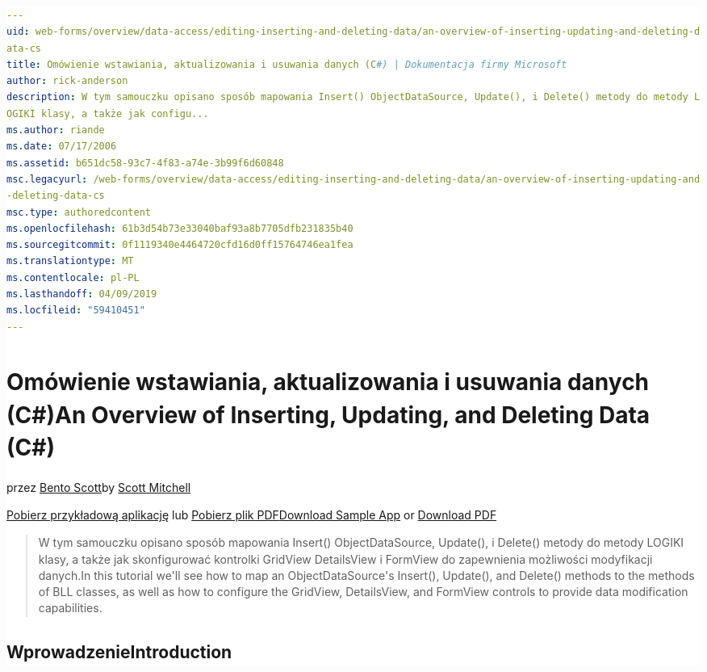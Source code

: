```yaml
---
uid: web-forms/overview/data-access/editing-inserting-and-deleting-data/an-overview-of-inserting-updating-and-deleting-data-cs
title: Omówienie wstawiania, aktualizowania i usuwania danych (C#) | Dokumentacja firmy Microsoft
author: rick-anderson
description: W tym samouczku opisano sposób mapowania Insert() ObjectDataSource, Update(), i Delete() metody do metody LOGIKI klasy, a także jak configu...
ms.author: riande
ms.date: 07/17/2006
ms.assetid: b651dc58-93c7-4f83-a74e-3b99f6d60848
msc.legacyurl: /web-forms/overview/data-access/editing-inserting-and-deleting-data/an-overview-of-inserting-updating-and-deleting-data-cs
msc.type: authoredcontent
ms.openlocfilehash: 61b3d54b73e33040baf93a8b7705dfb231835b40
ms.sourcegitcommit: 0f1119340e4464720cfd16d0ff15764746ea1fea
ms.translationtype: MT
ms.contentlocale: pl-PL
ms.lasthandoff: 04/09/2019
ms.locfileid: "59410451"
---
```

# <a name="an-overview-of-inserting-updating-and-deleting-data-c"></a><span data-ttu-id="4e5e6-103">Omówienie wstawiania, aktualizowania i usuwania danych (C#)</span><span class="sxs-lookup"><span data-stu-id="4e5e6-103">An Overview of Inserting, Updating, and Deleting Data (C#)</span></span>

<span data-ttu-id="4e5e6-104">przez [Bento Scott](https://twitter.com/ScottOnWriting)</span><span class="sxs-lookup"><span data-stu-id="4e5e6-104">by [Scott Mitchell](https://twitter.com/ScottOnWriting)</span></span>

<span data-ttu-id="4e5e6-105">[Pobierz przykładową aplikację](http://download.microsoft.com/download/9/c/1/9c1d03ee-29ba-4d58-aa1a-f201dcc822ea/ASPNET_Data_Tutorial_16_CS.exe) lub [Pobierz plik PDF](an-overview-of-inserting-updating-and-deleting-data-cs/_static/datatutorial16cs1.pdf)</span><span class="sxs-lookup"><span data-stu-id="4e5e6-105">[Download Sample App](http://download.microsoft.com/download/9/c/1/9c1d03ee-29ba-4d58-aa1a-f201dcc822ea/ASPNET_Data_Tutorial_16_CS.exe) or [Download PDF](an-overview-of-inserting-updating-and-deleting-data-cs/_static/datatutorial16cs1.pdf)</span></span>

> <span data-ttu-id="4e5e6-106">W tym samouczku opisano sposób mapowania Insert() ObjectDataSource, Update(), i Delete() metody do metody LOGIKI klasy, a także jak skonfigurować kontrolki GridView DetailsView i FormView do zapewnienia możliwości modyfikacji danych.</span><span class="sxs-lookup"><span data-stu-id="4e5e6-106">In this tutorial we'll see how to map an ObjectDataSource's Insert(), Update(), and Delete() methods to the methods of BLL classes, as well as how to configure the GridView, DetailsView, and FormView controls to provide data modification capabilities.</span></span>


## <a name="introduction"></a><span data-ttu-id="4e5e6-107">Wprowadzenie</span><span class="sxs-lookup"><span data-stu-id="4e5e6-107">Introduction</span></span>
